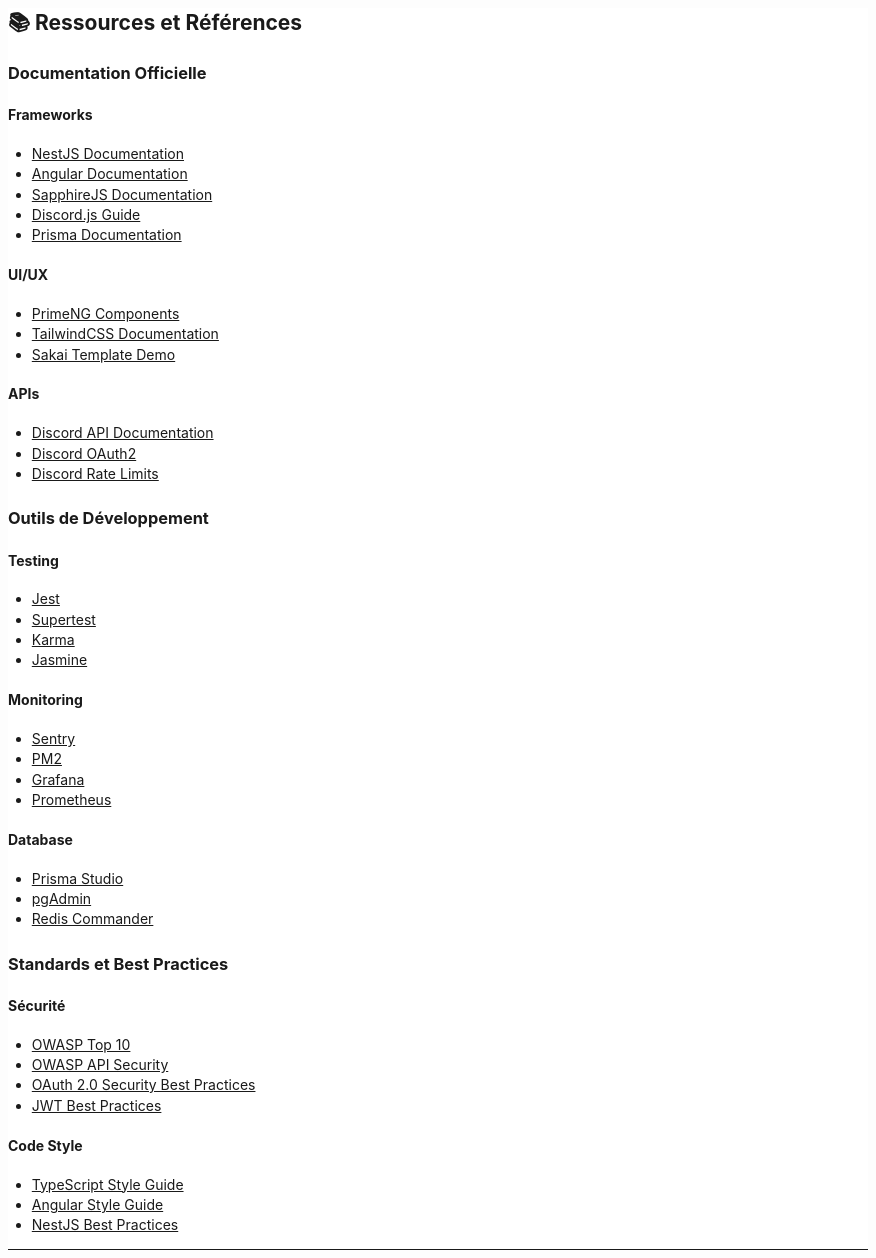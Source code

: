 
## 📚 Ressources et Références

### Documentation Officielle

#### Frameworks
- [NestJS Documentation](https://docs.nestjs.com/)
- [Angular Documentation](https://angular.io/docs)
- [SapphireJS Documentation](https://www.sapphirejs.dev/)
- [Discord.js Guide](https://discordjs.guide/)
- [Prisma Documentation](https://www.prisma.io/docs)

#### UI/UX
- [PrimeNG Components](https://primeng.org/)
- [TailwindCSS Documentation](https://tailwindcss.com/docs)
- [Sakai Template Demo](https://sakai.primeng.org/)

#### APIs
- [Discord API Documentation](https://discord.com/developers/docs)
- [Discord OAuth2](https://discord.com/developers/docs/topics/oauth2)
- [Discord Rate Limits](https://discord.com/developers/docs/topics/rate-limits)

### Outils de Développement

#### Testing
- [Jest](https://jestjs.io/)
- [Supertest](https://github.com/visionmedia/supertest)
- [Karma](https://karma-runner.github.io/)
- [Jasmine](https://jasmine.github.io/)

#### Monitoring
- [Sentry](https://sentry.io/)
- [PM2](https://pm2.keymetrics.io/)
- [Grafana](https://grafana.com/)
- [Prometheus](https://prometheus.io/)

#### Database
- [Prisma Studio](https://www.prisma.io/studio)
- [pgAdmin](https://www.pgadmin.org/)
- [Redis Commander](https://www.npmjs.com/package/redis-commander)

### Standards et Best Practices

#### Sécurité
- [OWASP Top 10](https://owasp.org/www-project-top-ten/)
- [OWASP API Security](https://owasp.org/www-project-api-security/)
- [OAuth 2.0 Security Best Practices](https://tools.ietf.org/html/draft-ietf-oauth-security-topics)
- [JWT Best Practices](https://tools.ietf.org/html/rfc8725)

#### Code Style
- [TypeScript Style Guide](https://google.github.io/styleguide/tsguide.html)
- [Angular Style Guide](https://angular.io/guide/styleguide)
- [NestJS Best Practices](https://docs.nestjs.com/techniques/performance)

---
